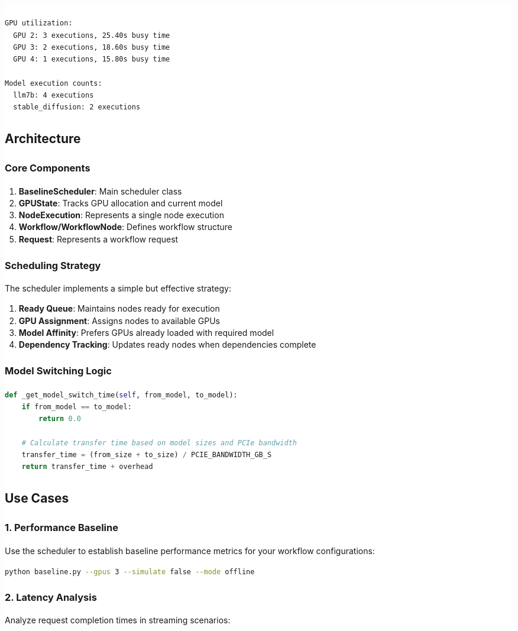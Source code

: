 ```

GPU utilization:
  GPU 2: 3 executions, 25.40s busy time
  GPU 3: 2 executions, 18.60s busy time
  GPU 4: 1 executions, 15.80s busy time

Model execution counts:
  llm7b: 4 executions
  stable_diffusion: 2 executions
```

## Architecture

### Core Components

1. **BaselineScheduler**: Main scheduler class
2. **GPUState**: Tracks GPU allocation and current model
3. **NodeExecution**: Represents a single node execution
4. **Workflow/WorkflowNode**: Defines workflow structure
5. **Request**: Represents a workflow request

### Scheduling Strategy

The scheduler implements a simple but effective strategy:

1. **Ready Queue**: Maintains nodes ready for execution
2. **GPU Assignment**: Assigns nodes to available GPUs
3. **Model Affinity**: Prefers GPUs already loaded with required model
4. **Dependency Tracking**: Updates ready nodes when dependencies complete

### Model Switching Logic

```python
def _get_model_switch_time(self, from_model, to_model):
    if from_model == to_model:
        return 0.0
    
    # Calculate transfer time based on model sizes and PCIe bandwidth
    transfer_time = (from_size + to_size) / PCIE_BANDWIDTH_GB_S
    return transfer_time + overhead
```

## Use Cases

### 1. Performance Baseline
Use the scheduler to establish baseline performance metrics for your workflow configurations:

```bash
python baseline.py --gpus 3 --simulate false --mode offline
```

### 2. Latency Analysis
Analyze request completion times in streaming scenarios:
